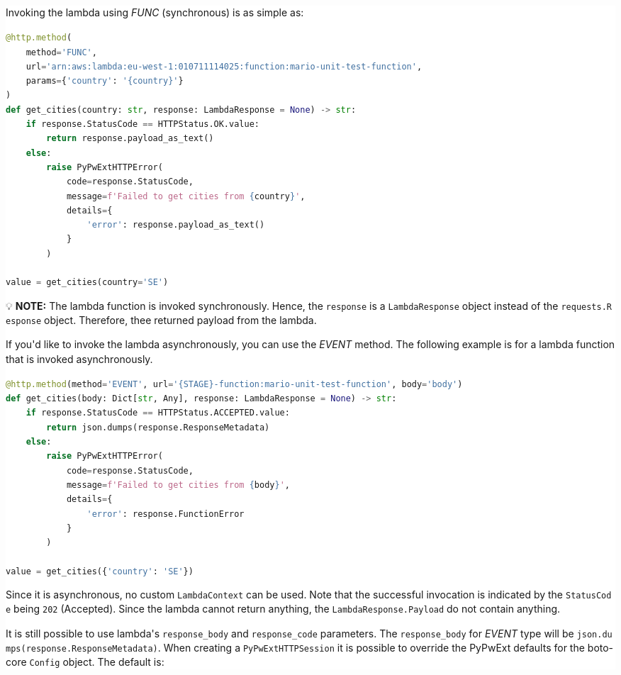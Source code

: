 Invoking the lambda using _FUNC_ (synchronous) is as simple as:
```python
@http.method(
    method='FUNC',
    url='arn:aws:lambda:eu-west-1:010711114025:function:mario-unit-test-function',
    params={'country': '{country}'}
)
def get_cities(country: str, response: LambdaResponse = None) -> str:
    if response.StatusCode == HTTPStatus.OK.value:
        return response.payload_as_text()
    else:
        raise PyPwExtHTTPError(
            code=response.StatusCode,
            message=f'Failed to get cities from {country}',
            details={
                'error': response.payload_as_text()
            }
        )

value = get_cities(country='SE')
```

:bulb: **NOTE:** The lambda function is invoked synchronously. Hence, the `response` is a `LambdaResponse` object instead of the `requests.Response` object. Therefore, thee returned payload from the lambda.

If you'd like to invoke the lambda asynchronously, you can use the _EVENT_ method. The following example is for a lambda function that is invoked asynchronously.

```python
@http.method(method='EVENT', url='{STAGE}-function:mario-unit-test-function', body='body')
def get_cities(body: Dict[str, Any], response: LambdaResponse = None) -> str:
    if response.StatusCode == HTTPStatus.ACCEPTED.value:
        return json.dumps(response.ResponseMetadata)
    else:
        raise PyPwExtHTTPError(
            code=response.StatusCode,
            message=f'Failed to get cities from {body}',
            details={
                'error': response.FunctionError
            }
        )

value = get_cities({'country': 'SE'})
```

Since it is asynchronous, no custom `LambdaContext` can be used. Note that the successful invocation is indicated by the `StatusCode` being `202` (Accepted). Since the lambda cannot return anything, the `LambdaResponse.Payload` do not contain anything.

It is still possible to use lambda's `response_body` and `response_code` parameters. The `response_body` for _EVENT_ type will be `json.dumps(response.ResponseMetadata)`. When creating a `PyPwExtHTTPSession` it is possible to override the PyPwExt defaults for the boto-core `Config` object. The default is:
